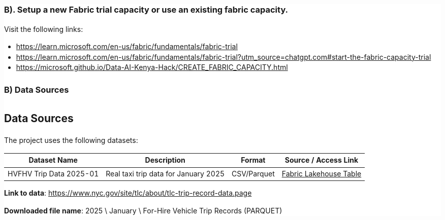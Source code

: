 ### B). Setup a new Fabric trial capacity or use an existing fabric capacity. 

Visit the following links: 

- https://learn.microsoft.com/en-us/fabric/fundamentals/fabric-trial 
- https://learn.microsoft.com/en-us/fabric/fundamentals/fabric-trial?utm_source=chatgpt.com#start-the-fabric-capacity-trial
- https://microsoft.github.io/Data-AI-Kenya-Hack/CREATE_FABRIC_CAPACITY.html

### B) Data Sources 

## Data Sources

The project uses the following datasets:

| Dataset Name                     | Description                                     | Format  | Source / Access Link |
|----------------------------------|-------------------------------------------------|--------|--------------------|
| HVFHV Trip Data 2025-01           | Real taxi trip data for January 2025         | CSV/Parquet | [Fabric Lakehouse Table](#) |

**Link to data**: https://www.nyc.gov/site/tlc/about/tlc-trip-record-data.page 

**Downloaded file name**: 2025 \ January \ For-Hire Vehicle Trip Records (PARQUET)
